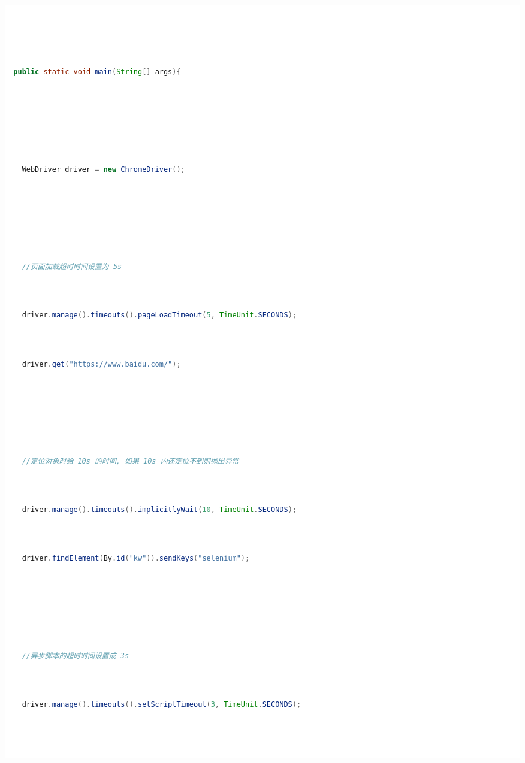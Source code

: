```java

 



  public static void main(String[] args){



 



    WebDriver driver = new ChromeDriver();



 



    //页面加载超时时间设置为 5s



    driver.manage().timeouts().pageLoadTimeout(5, TimeUnit.SECONDS);



    driver.get("https://www.baidu.com/");



 



    //定位对象时给 10s 的时间, 如果 10s 内还定位不到则抛出异常



    driver.manage().timeouts().implicitlyWait(10, TimeUnit.SECONDS);



    driver.findElement(By.id("kw")).sendKeys("selenium");



 



    //异步脚本的超时时间设置成 3s



    driver.manage().timeouts().setScriptTimeout(3, TimeUnit.SECONDS);



 

```